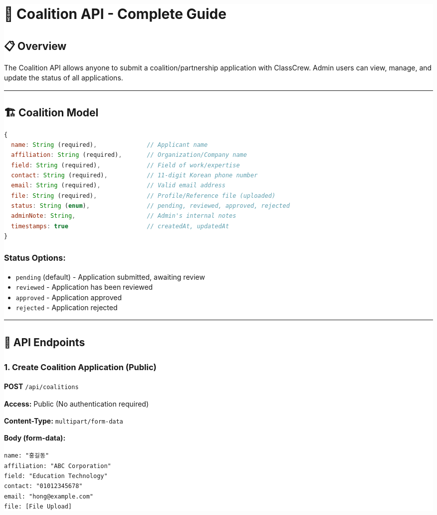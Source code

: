# 🤝 Coalition API - Complete Guide

## 📋 Overview

The Coalition API allows anyone to submit a coalition/partnership application with ClassCrew. Admin users can view, manage, and update the status of all applications.

---

## 🏗️ Coalition Model

```javascript
{
  name: String (required),              // Applicant name
  affiliation: String (required),       // Organization/Company name
  field: String (required),             // Field of work/expertise
  contact: String (required),           // 11-digit Korean phone number
  email: String (required),             // Valid email address
  file: String (required),              // Profile/Reference file (uploaded)
  status: String (enum),                // pending, reviewed, approved, rejected
  adminNote: String,                    // Admin's internal notes
  timestamps: true                      // createdAt, updatedAt
}
```

### **Status Options:**
- `pending` (default) - Application submitted, awaiting review
- `reviewed` - Application has been reviewed
- `approved` - Application approved
- `rejected` - Application rejected

---

## 🔌 API Endpoints

### **1. Create Coalition Application (Public)**

**POST** `/api/coalitions`

**Access:** Public (No authentication required)

**Content-Type:** `multipart/form-data`

**Body (form-data):**
```
name: "홍길동"
affiliation: "ABC Corporation"
field: "Education Technology"
contact: "01012345678"
email: "hong@example.com"
file: [File Upload]
```
